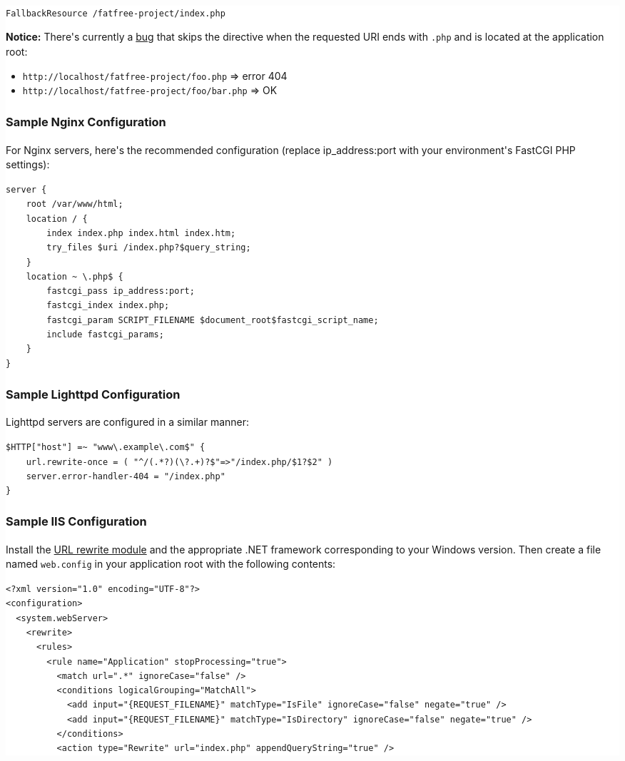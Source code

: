 ```
FallbackResource /fatfree-project/index.php
```

<div class="alert alert-danger">
	<strong>Notice:</strong>
	There's currently a <a href="https://bz.apache.org/bugzilla/show_bug.cgi?id=52403">bug</a> that skips the directive when the requested URI ends with <code>.php</code> and is located at the application root:
	<ul>
		<li><code>http://localhost/fatfree-project/foo.php</code> =&gt; error 404</li>
		<li><code>http://localhost/fatfree-project/foo/bar.php</code> =&gt; OK</li>
	</ul>
</div>

### Sample Nginx Configuration

For Nginx servers, here's the recommended configuration (replace ip_address:port with your
environment's FastCGI PHP settings):

``` nginx
server {
    root /var/www/html;
    location / {
        index index.php index.html index.htm;
        try_files $uri /index.php?$query_string;
    }
    location ~ \.php$ {
        fastcgi_pass ip_address:port;
        fastcgi_index index.php;
        fastcgi_param SCRIPT_FILENAME $document_root$fastcgi_script_name;
        include fastcgi_params;
    }
}
```

### Sample Lighttpd Configuration

Lighttpd servers are configured in a similar manner:

```
$HTTP["host"] =~ "www\.example\.com$" {
    url.rewrite-once = ( "^/(.*?)(\?.+)?$"=>"/index.php/$1?$2" )
    server.error-handler-404 = "/index.php"
}
```

### Sample IIS Configuration

Install the [URL rewrite module](http://www.iis.net/downloads/microsoft/url-rewrite) and the appropriate .NET framework corresponding to your Windows version. Then create a file named `web.config` in your application root with the following contents:

```
<?xml version="1.0" encoding="UTF-8"?>
<configuration>
  <system.webServer>
    <rewrite>
      <rules>
        <rule name="Application" stopProcessing="true">
          <match url=".*" ignoreCase="false" />
          <conditions logicalGrouping="MatchAll">
            <add input="{REQUEST_FILENAME}" matchType="IsFile" ignoreCase="false" negate="true" />
            <add input="{REQUEST_FILENAME}" matchType="IsDirectory" ignoreCase="false" negate="true" />
          </conditions>
          <action type="Rewrite" url="index.php" appendQueryString="true" />
```